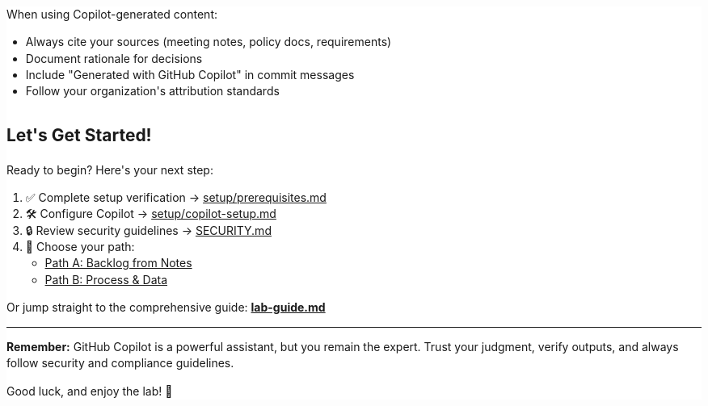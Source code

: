 When using Copilot-generated content:
- Always cite your sources (meeting notes, policy docs, requirements)
- Document rationale for decisions
- Include "Generated with GitHub Copilot" in commit messages
- Follow your organization's attribution standards

## Let's Get Started!

Ready to begin? Here's your next step:

1. ✅ Complete setup verification → [setup/prerequisites.md](setup/prerequisites.md)
2. 🛠️ Configure Copilot → [setup/copilot-setup.md](setup/copilot-setup.md)
3. 🔒 Review security guidelines → [SECURITY.md](SECURITY.md)
4. 🚀 Choose your path:
   - [Path A: Backlog from Notes](path-a-backlog/README.md)
   - [Path B: Process & Data](path-b-process-data/README.md)

Or jump straight to the comprehensive guide: **[lab-guide.md](lab-guide.md)**

---

**Remember:** GitHub Copilot is a powerful assistant, but you remain the expert. Trust your judgment, verify outputs, and always follow security and compliance guidelines.

Good luck, and enjoy the lab! 🎯
